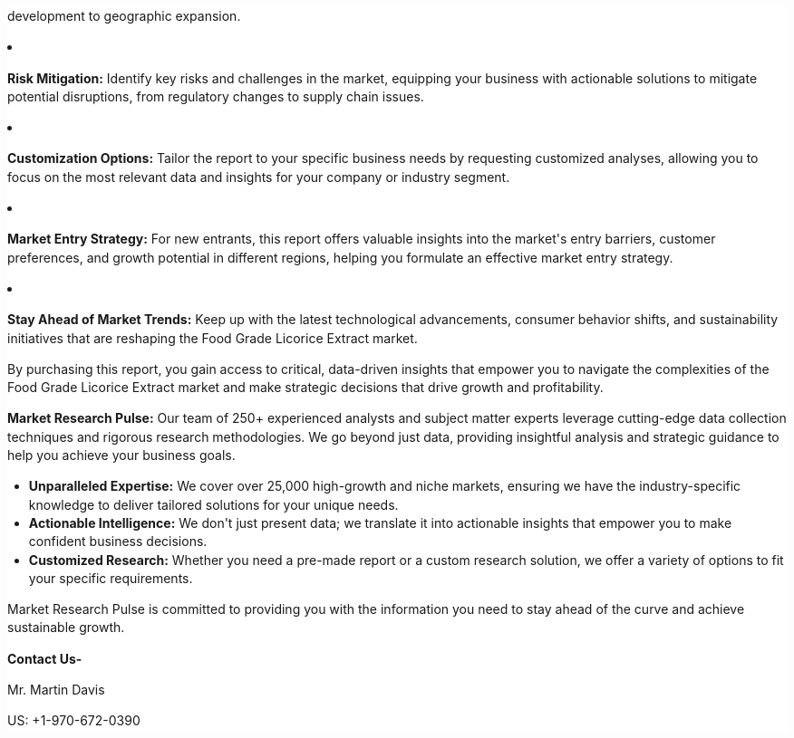 development to geographic expansion.</p></li><li><p><strong>Risk Mitigation:</strong> Identify key risks and challenges in the market, equipping your business with actionable solutions to mitigate potential disruptions, from regulatory changes to supply chain issues.</p></li><li><p><strong>Customization Options:</strong> Tailor the report to your specific business needs by requesting customized analyses, allowing you to focus on the most relevant data and insights for your company or industry segment.</p></li><li><p><strong>Market Entry Strategy:</strong> For new entrants, this report offers valuable insights into the market's entry barriers, customer preferences, and growth potential in different regions, helping you formulate an effective market entry strategy.</p></li><li><p><strong>Stay Ahead of Market Trends:</strong> Keep up with the latest technological advancements, consumer behavior shifts, and sustainability initiatives that are reshaping the Food Grade Licorice Extract market.</p></li></ol><p>By purchasing this report, you gain access to critical, data-driven insights that empower you to navigate the complexities of the Food Grade Licorice Extract market and make strategic decisions that drive growth and profitability.</p><p><strong>Market Research Pulse:</strong>&nbsp;Our team of 250+ experienced analysts and subject matter experts leverage cutting-edge data collection techniques and rigorous research methodologies. We go beyond just data, providing insightful analysis and strategic guidance to help you achieve your business goals.</p><ul><li><strong>Unparalleled Expertise:</strong>&nbsp;We cover over 25,000 high-growth and niche markets, ensuring we have the industry-specific knowledge to deliver tailored solutions for your unique needs.</li><li><strong>Actionable Intelligence:</strong>&nbsp;We don't just present data; we translate it into actionable insights that empower you to make confident business decisions.</li><li><strong>Customized Research:</strong>&nbsp;Whether you need a pre-made report or a custom research solution, we offer a variety of options to fit your specific requirements.</li></ul><p>Market Research Pulse is committed to providing you with the information you need to stay ahead of the curve and achieve sustainable growth.</p><p><strong>Contact Us-</strong></p><p>Mr. Martin Davis</p><p>US: +1-970-672-0390</p>
